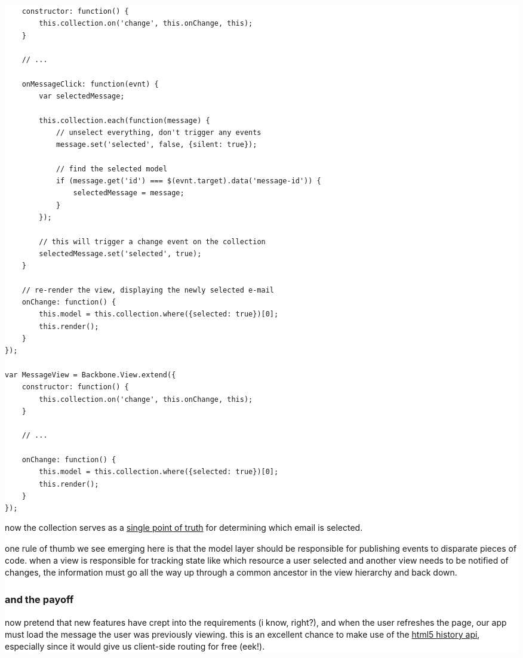         constructor: function() {
            this.collection.on('change', this.onChange, this);
        }

        // ...

        onMessageClick: function(evnt) {
            var selectedMessage;

            this.collection.each(function(message) {
                // unselect everything, don't trigger any events
                message.set('selected', false, {silent: true});

                // find the selected model
                if (message.get('id') === $(evnt.target).data('message-id')) {
                    selectedMessage = message;
                }
            });

            // this will trigger a change event on the collection
            selectedMessage.set('selected', true);
        }

        // re-render the view, displaying the newly selected e-mail
        onChange: function() {
            this.model = this.collection.where({selected: true})[0];
            this.render();
        }
    });

    var MessageView = Backbone.View.extend({
        constructor: function() {
            this.collection.on('change', this.onChange, this);
        }

        // ...

        onChange: function() {
            this.model = this.collection.where({selected: true})[0];
            this.render();
        }
    });


now the collection serves as a [single point of truth][spot] for determining which email is selected.

one rule of thumb we see emerging here is that the model layer should be responsible for publishing events to disparate pieces of code. when a view is responsible for tracking state like which resource a user selected and another view needs to be notified of changes, the information must go all the way up through a common ancestor in the view hierarchy and back down.

### and the payoff

now pretend that new features have crept into the requirements (i know, right?), and when the user refreshes the page, our app must load the message the user was previously viewing. this is an excellent chance to make use of the [html5 history api][history], especially since it would give us client-side routing for free (eek!).


[sparrow]: http://sprw.me
[sparrow_gmail]: http://arstechnica.com/business/2012/07/google-acquires-sparrow-integrates-it-into-the-gmail-team/
[backbone]: http://backbonejs.org
[spot]: http://www.faqs.org/docs/artu/ch04s02.html#spot_rule
[history]: http://dev.w3.org/html5/spec/single-page.html#the-history-interface
[ember]: http://emberjs.com
[ember_state_manager]: http://docs.emberjs.com/symbols/Ember.StateManager.html